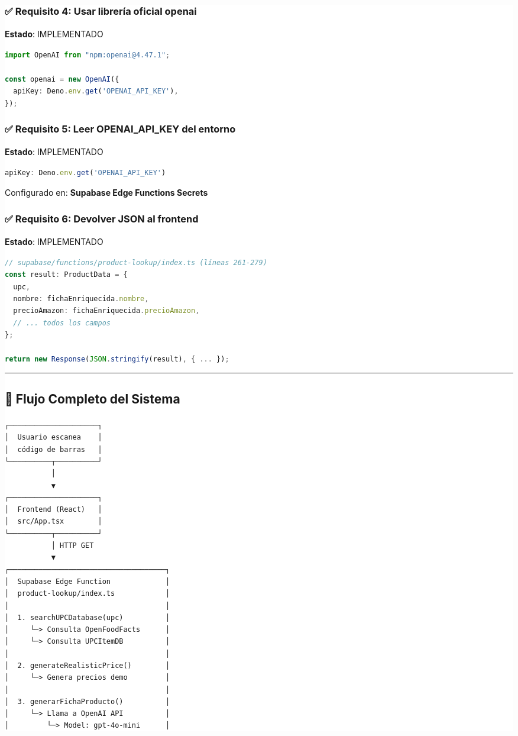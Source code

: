 ### ✅ Requisito 4: Usar librería oficial openai
**Estado**: IMPLEMENTADO

```typescript
import OpenAI from "npm:openai@4.47.1";

const openai = new OpenAI({
  apiKey: Deno.env.get('OPENAI_API_KEY'),
});
```

### ✅ Requisito 5: Leer OPENAI_API_KEY del entorno
**Estado**: IMPLEMENTADO

```typescript
apiKey: Deno.env.get('OPENAI_API_KEY')
```

Configurado en: **Supabase Edge Functions Secrets**

### ✅ Requisito 6: Devolver JSON al frontend
**Estado**: IMPLEMENTADO

```typescript
// supabase/functions/product-lookup/index.ts (líneas 261-279)
const result: ProductData = {
  upc,
  nombre: fichaEnriquecida.nombre,
  precioAmazon: fichaEnriquecida.precioAmazon,
  // ... todos los campos
};

return new Response(JSON.stringify(result), { ... });
```

---

## 🔄 Flujo Completo del Sistema

```
┌─────────────────────┐
│  Usuario escanea    │
│  código de barras   │
└──────────┬──────────┘
           │
           ▼
┌─────────────────────┐
│  Frontend (React)   │
│  src/App.tsx        │
└──────────┬──────────┘
           │ HTTP GET
           ▼
┌─────────────────────────────────────┐
│  Supabase Edge Function             │
│  product-lookup/index.ts            │
│                                     │
│  1. searchUPCDatabase(upc)          │
│     └─> Consulta OpenFoodFacts      │
│     └─> Consulta UPCItemDB          │
│                                     │
│  2. generateRealisticPrice()        │
│     └─> Genera precios demo         │
│                                     │
│  3. generarFichaProducto()          │
│     └─> Llama a OpenAI API          │
│         └─> Model: gpt-4o-mini      │
```